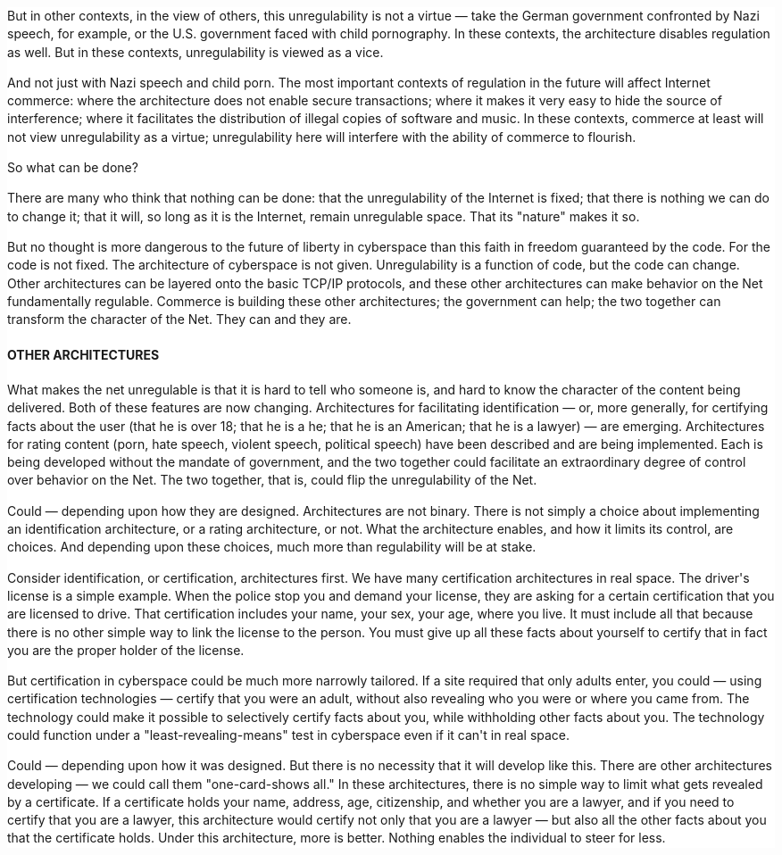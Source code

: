 But in other contexts, in the view of others, this unregulability is not a virtue — take the German government confronted by Nazi speech, for example, or the U.S. government faced with child pornography. In these contexts, the architecture disables regulation as well. But in these contexts, unregulability is viewed as a vice.

And not just with Nazi speech and child porn. The most important contexts of regulation in the future will affect Internet commerce: where the architecture does not enable secure transactions; where it makes it very easy to hide the source of interference; where it facilitates the distribution of illegal copies of software and music. In these contexts, commerce at least will not view unregulability as a virtue; unregulability here will interfere with the ability of commerce to flourish.

So what can be done?

There are many who think that nothing can be done: that the unregulability of the Internet is fixed; that there is nothing we can do to change it; that it will, so long as it is the Internet, remain unregulable space. That its "nature" makes it so.

But no thought is more dangerous to the future of liberty in cyberspace than this faith in freedom guaranteed by the code. For the code is not fixed. The architecture of cyberspace is not given. Unregulability is a function of code, but the code can change. Other architectures can be layered onto the basic TCP/IP protocols, and these other architectures can make behavior on the Net fundamentally regulable. Commerce is building these other architectures; the government can help; the two together can transform the character of the Net. They can and they are.

#### OTHER ARCHITECTURES

What makes the net unregulable is that it is hard to tell who someone is, and hard to know the character of the content being delivered. Both of these features are now changing. Architectures for facilitating identification — or, more generally, for certifying facts about the user (that he is over 18; that he is a he; that he is an American; that he is a lawyer) — are emerging. Architectures for rating content (porn, hate speech, violent speech, political speech) have been described and are being implemented. Each is being developed without the mandate of government, and the two together could facilitate an extraordinary degree of control over behavior on the Net. The two together, that is, could flip the unregulability of the Net.

Could — depending upon how they are designed. Architectures are not binary. There is not simply a choice about implementing an identification architecture, or a rating architecture, or not. What the architecture enables, and how it limits its control, are choices. And depending upon these choices, much more than regulability will be at stake.

Consider identification, or certification, architectures first. We have many certification architectures in real space. The driver's license is a simple example. When the police stop you and demand your license, they are asking for a certain certification that you are licensed to drive. That certification includes your name, your sex, your age, where you live. It must include all that because there is no other simple way to link the license to the person. You must give up all these facts about yourself to certify that in fact you are the proper holder of the license.

But certification in cyberspace could be much more narrowly tailored. If a site required that only adults enter, you could — using certification technologies — certify that you were an adult, without also revealing who you were or where you came from. The technology could make it possible to selectively certify facts about you, while withholding other facts about you. The technology could function under a "least-revealing-means" test in cyberspace even if it can't in real space.

Could — depending upon how it was designed. But there is no necessity that it will develop like this. There are other architectures developing — we could call them "one-card-shows all." In these architectures, there is no simple way to limit what gets revealed by a certificate. If a certificate holds your name, address, age, citizenship, and whether you are a lawyer, and if you need to certify that you are a lawyer, this architecture would certify not only that you are a lawyer — but also all the other facts about you that the certificate holds. Under this architecture, more is better. Nothing enables the individual to steer for less.
